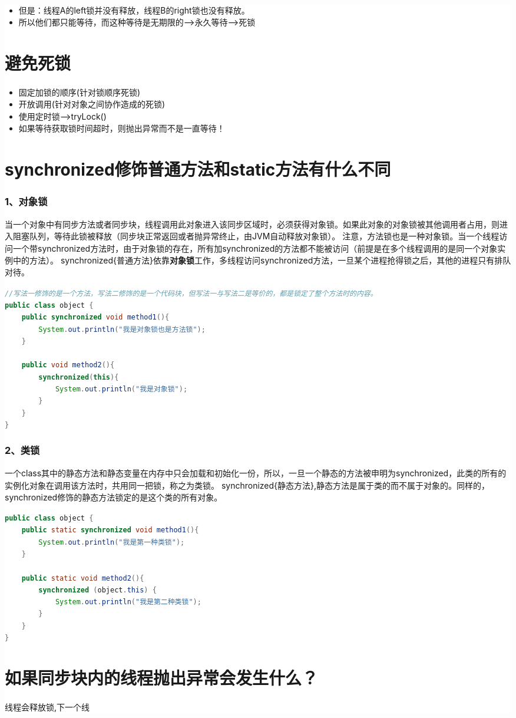 - 但是：线程A的left锁并没有释放，线程B的right锁也没有释放。
- 所以他们都只能等待，而这种等待是无期限的-->永久等待-->死锁

# 避免死锁
- 固定加锁的顺序(针对锁顺序死锁)
- 开放调用(针对对象之间协作造成的死锁)
- 使用定时锁-->tryLock()
- 如果等待获取锁时间超时，则抛出异常而不是一直等待！ 

# synchronized修饰普通方法和static方法有什么不同
### 1、对象锁
当一个对象中有同步方法或者同步块，线程调用此对象进入该同步区域时，必须获得对象锁。如果此对象的对象锁被其他调用者占用，则进入阻塞队列，等待此锁被释放（同步块正常返回或者抛异常终止，由JVM自动释放对象锁）。
注意，方法锁也是一种对象锁。当一个线程访问一个带synchronized方法时，由于对象锁的存在，所有加synchronized的方法都不能被访问（前提是在多个线程调用的是同一个对象实例中的方法）。
synchronized{普通方法}依靠**对象锁**工作，多线程访问synchronized方法，一旦某个进程抢得锁之后，其他的进程只有排队对待。
```java
//写法一修饰的是一个方法，写法二修饰的是一个代码块，但写法一与写法二是等价的，都是锁定了整个方法时的内容。
public class object {
	public synchronized void method1(){
		System.out.println("我是对象锁也是方法锁");
	}

    public void method2(){
		synchronized(this){
			System.out.println("我是对象锁");
		}
	}
}

```

### 2、类锁
一个class其中的静态方法和静态变量在内存中只会加载和初始化一份，所以，一旦一个静态的方法被申明为synchronized，此类的所有的实例化对象在调用该方法时，共用同一把锁，称之为类锁。
synchronized{静态方法},静态方法是属于类的而不属于对象的。同样的，synchronized修饰的静态方法锁定的是这个类的所有对象。
```java
public class object {
	public static synchronized void method1(){
		System.out.println("我是第一种类锁");
	}

    public static void method2(){
		synchronized (object.this) {
			System.out.println("我是第二种类锁");
		}
	}
}
```

# 如果同步块内的线程抛出异常会发生什么？
线程会释放锁,下一个线
